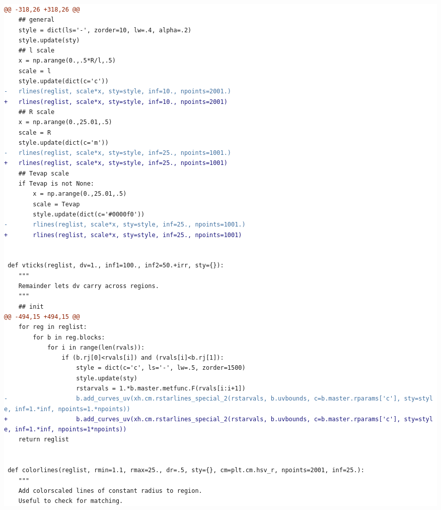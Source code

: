 ```diff
@@ -318,26 +318,26 @@
 	## general
 	style = dict(ls='-', zorder=10, lw=.4, alpha=.2)
 	style.update(sty)
 	## l scale
 	x = np.arange(0.,.5*R/l,.5)
 	scale = l
 	style.update(dict(c='c'))
-	rlines(reglist, scale*x, sty=style, inf=10., npoints=2001.)
+	rlines(reglist, scale*x, sty=style, inf=10., npoints=2001)
 	## R scale
 	x = np.arange(0.,25.01,.5)
 	scale = R
 	style.update(dict(c='m'))
-	rlines(reglist, scale*x, sty=style, inf=25., npoints=1001.)
+	rlines(reglist, scale*x, sty=style, inf=25., npoints=1001)
 	## Tevap scale
 	if Tevap is not None:
 		x = np.arange(0.,25.01,.5)
 		scale = Tevap
 		style.update(dict(c='#0000f0'))
-		rlines(reglist, scale*x, sty=style, inf=25., npoints=1001.)
+		rlines(reglist, scale*x, sty=style, inf=25., npoints=1001)
 
 
 def vticks(reglist, dv=1., inf1=100., inf2=50.+irr, sty={}):
 	"""
 	Remainder lets dv carry across regions.
 	"""
 	## init
@@ -494,15 +494,15 @@
 	for reg in reglist:
 		for b in reg.blocks:
 			for i in range(len(rvals)):
 				if (b.rj[0]<rvals[i]) and (rvals[i]<b.rj[1]):
 					style = dict(c='c', ls='-', lw=.5, zorder=1500)
 					style.update(sty)
 					rstarvals = 1.*b.master.metfunc.F(rvals[i:i+1])
-					b.add_curves_uv(xh.cm.rstarlines_special_2(rstarvals, b.uvbounds, c=b.master.rparams['c'], sty=style, inf=1.*inf, npoints=1.*npoints))
+					b.add_curves_uv(xh.cm.rstarlines_special_2(rstarvals, b.uvbounds, c=b.master.rparams['c'], sty=style, inf=1.*inf, npoints=1*npoints))
 	return reglist
 
 
 def colorlines(reglist, rmin=1.1, rmax=25., dr=.5, sty={}, cm=plt.cm.hsv_r, npoints=2001, inf=25.):
 	"""
 	Add colorscaled lines of constant radius to region.
 	Useful to check for matching.
```
